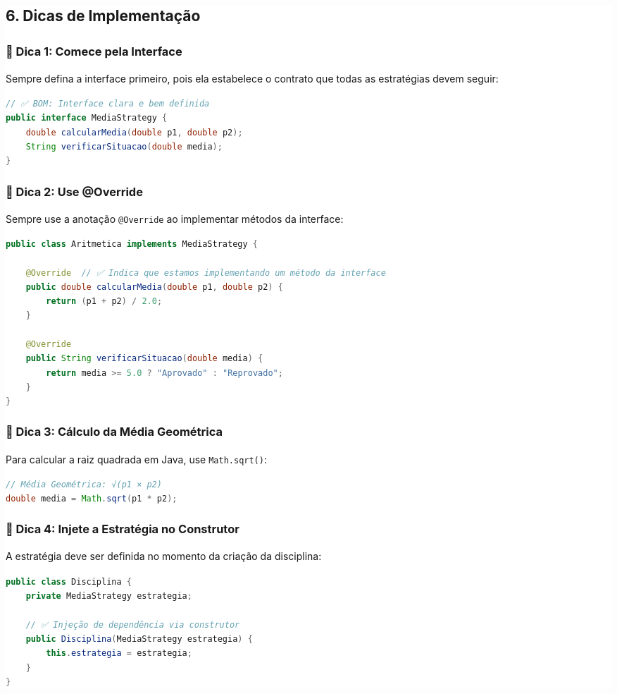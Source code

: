 
## 6. Dicas de Implementação

### 🎯 Dica 1: Comece pela Interface

Sempre defina a interface primeiro, pois ela estabelece o contrato que todas as estratégias devem seguir:

```java
// ✅ BOM: Interface clara e bem definida
public interface MediaStrategy {
    double calcularMedia(double p1, double p2);
    String verificarSituacao(double media);
}
```

### 🎯 Dica 2: Use @Override

Sempre use a anotação `@Override` ao implementar métodos da interface:

```java
public class Aritmetica implements MediaStrategy {
    
    @Override  // ✅ Indica que estamos implementando um método da interface
    public double calcularMedia(double p1, double p2) {
        return (p1 + p2) / 2.0;
    }
    
    @Override
    public String verificarSituacao(double media) {
        return media >= 5.0 ? "Aprovado" : "Reprovado";
    }
}
```

### 🎯 Dica 3: Cálculo da Média Geométrica

Para calcular a raiz quadrada em Java, use `Math.sqrt()`:

```java
// Média Geométrica: √(p1 × p2)
double media = Math.sqrt(p1 * p2);
```

### 🎯 Dica 4: Injete a Estratégia no Construtor

A estratégia deve ser definida no momento da criação da disciplina:

```java
public class Disciplina {
    private MediaStrategy estrategia;
    
    // ✅ Injeção de dependência via construtor
    public Disciplina(MediaStrategy estrategia) {
        this.estrategia = estrategia;
    }
}
```
